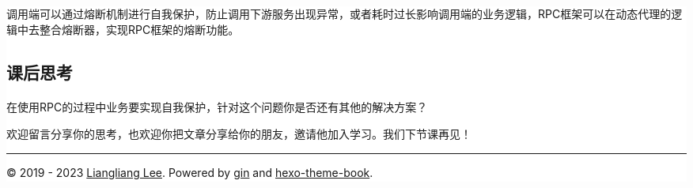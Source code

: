 <p>调用端可以通过熔断机制进行自我保护，防止调用下游服务出现异常，或者耗时过长影响调用端的业务逻辑，RPC框架可以在动态代理的逻辑中去整合熔断器，实现RPC框架的熔断功能。</p>
<h2 id="课后思考">课后思考</h2>
<p>在使用RPC的过程中业务要实现自我保护，针对这个问题你是否还有其他的解决方案？</p>
<p>欢迎留言分享你的思考，也欢迎你把文章分享给你的朋友，邀请他加入学习。我们下节课再见！</p>
</div>
</div>
<div>
<div id="prePage" style="float: left">
</div>
<div id="nextPage" style="float: right">
</div>
</div>
</div>
</div>
</div>
<div class="copyright">
<hr/>
<p>© 2019 - 2023 <a href="/cdn-cgi/l/email-protection#ea868686d3dedbdbdaddaa8d878b8386c4898587" target="_blank">Liangliang Lee</a>.
                    Powered by <a href="https://github.com/gin-gonic/gin" target="_blank">gin</a> and <a href="https://github.com/kaiiiz/hexo-theme-book" target="_blank">hexo-theme-book</a>.</p>
</div>
</div>
<a class="off-canvas-overlay" onclick="hide_canvas()"></a>
</div>
<script>(function(){function c(){var b=a.contentDocument||a.contentWindow.document;if(b){var d=b.createElement('script');d.innerHTML="window.__CF$cv$params={r:'8f0b870b8a6addca',t:'MTczMzk4MzU3Ny4wMDAwMDA='};var a=document.createElement('script');a.nonce='';a.src='/cdn-cgi/challenge-platform/scripts/jsd/main.js';document.getElementsByTagName('head')[0].appendChild(a);";b.getElementsByTagName('head')[0].appendChild(d)}}if(document.body){var a=document.createElement('iframe');a.height=1;a.width=1;a.style.position='absolute';a.style.top=0;a.style.left=0;a.style.border='none';a.style.visibility='hidden';document.body.appendChild(a);if('loading'!==document.readyState)c();else if(window.addEventListener)document.addEventListener('DOMContentLoaded',c);else{var e=document.onreadystatechange||function(){};document.onreadystatechange=function(b){e(b);'loading'!==document.readyState&&(document.onreadystatechange=e,c())}}}})();</script></body>

<script src="/static/index.js"></script>
</head></html>